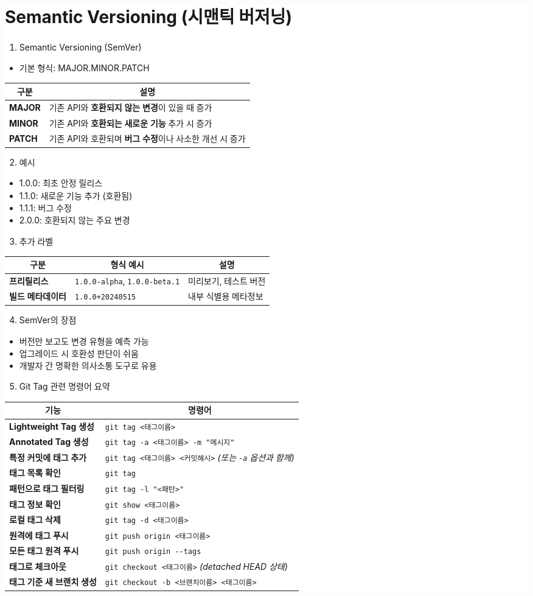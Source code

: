 # Semantic Versioning (시맨틱 버저닝)

1. Semantic Versioning (SemVer)
- 기본 형식: MAJOR.MINOR.PATCH

| 구분      | 설명                                                   |
| --------- | ------------------------------------------------------ |
| **MAJOR** | 기존 API와 **호환되지 않는 변경**이 있을 때 증가         |
| **MINOR** | 기존 API와 **호환되는 새로운 기능** 추가 시 증가         |
| **PATCH** | 기존 API와 호환되며 **버그 수정**이나 사소한 개선 시 증가  |

2. 예시
- 1.0.0: 최초 안정 릴리스
- 1.1.0: 새로운 기능 추가 (호환됨)
- 1.1.1: 버그 수정
- 2.0.0: 호환되지 않는 주요 변경

3. 추가 라벨

| 구분                | 형식 예시                     | 설명                |
| ------------------- | ----------------------------- | ------------------- |
| **프리릴리스**      | `1.0.0-alpha`, `1.0.0-beta.1` | 미리보기, 테스트 버전 |
| **빌드 메타데이터** | `1.0.0+20240515`              | 내부 식별용 메타정보  |

4. SemVer의 장점
- 버전만 보고도 변경 유형을 예측 가능
- 업그레이드 시 호환성 판단이 쉬움
- 개발자 간 명확한 의사소통 도구로 유용

5. Git Tag 관련 명령어 요약

| 기능                         | 명령어                                                 |
| ---------------------------- | ------------------------------------------------------ |
| **Lightweight Tag 생성**     | `git tag <태그이름>`                                    |
| **Annotated Tag 생성**       | `git tag -a <태그이름> -m "메시지"`                     |
| **특정 커밋에 태그 추가**    | `git tag <태그이름> <커밋해시>` *(또는 `-a` 옵션과 함께)* |
| **태그 목록 확인**           | `git tag`                                              |
| **패턴으로 태그 필터링**     | `git tag -l "<패턴>"`                                   |
| **태그 정보 확인**           | `git show <태그이름>`                                   |
| **로컬 태그 삭제**           | `git tag -d <태그이름>`                                 |
| **원격에 태그 푸시**         | `git push origin <태그이름>`                            |
| **모든 태그 원격 푸시**      | `git push origin --tags`                               |
| **태그로 체크아웃**          | `git checkout <태그이름>` *(detached HEAD 상태)*        |
| **태그 기준 새 브랜치 생성** | `git checkout -b <브랜치이름> <태그이름>`                |
